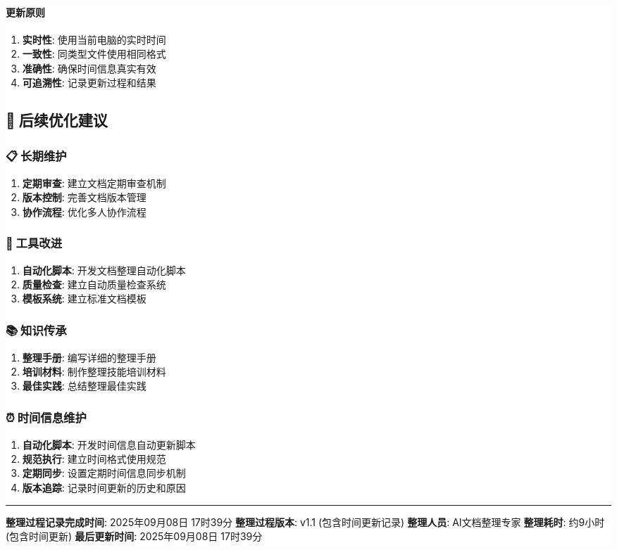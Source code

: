 #### 更新原则
1. **实时性**: 使用当前电脑的实时时间
2. **一致性**: 同类型文件使用相同格式
3. **准确性**: 确保时间信息真实有效
4. **可追溯性**: 记录更新过程和结果

## 🚀 后续优化建议

### 📋 长期维护
1. **定期审查**: 建立文档定期审查机制
2. **版本控制**: 完善文档版本管理
3. **协作流程**: 优化多人协作流程

### 🔧 工具改进
1. **自动化脚本**: 开发文档整理自动化脚本
2. **质量检查**: 建立自动质量检查系统
3. **模板系统**: 建立标准文档模板

### 📚 知识传承
1. **整理手册**: 编写详细的整理手册
2. **培训材料**: 制作整理技能培训材料
3. **最佳实践**: 总结整理最佳实践

### ⏰ 时间信息维护
1. **自动化脚本**: 开发时间信息自动更新脚本
2. **规范执行**: 建立时间格式使用规范
3. **定期同步**: 设置定期时间信息同步机制
4. **版本追踪**: 记录时间更新的历史和原因

---

**整理过程记录完成时间**: 2025年09月08日 17时39分
**整理过程版本**: v1.1 (包含时间更新记录)
**整理人员**: AI文档整理专家
**整理耗时**: 约9小时 (包含时间更新)
**最后更新时间**: 2025年09月08日 17时39分
